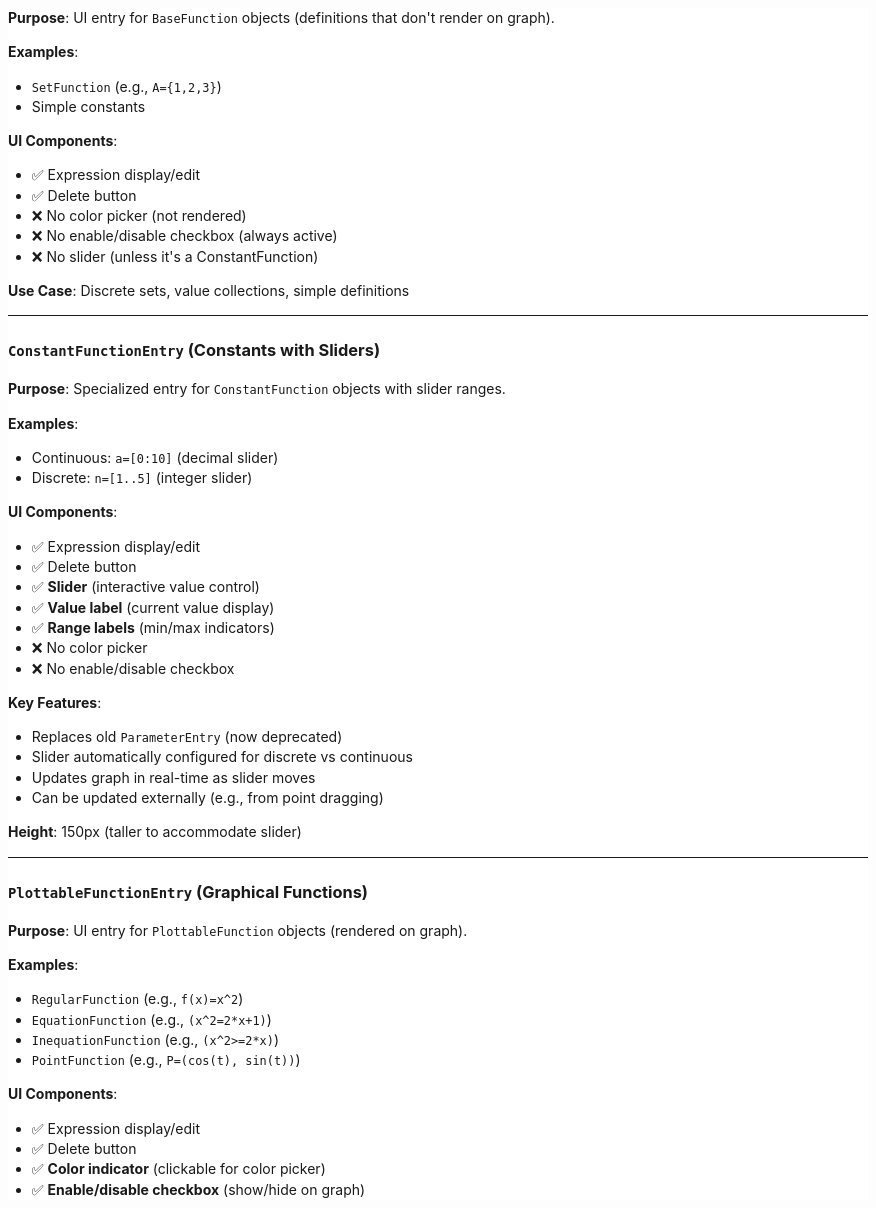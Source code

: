 **Purpose**: UI entry for `BaseFunction` objects (definitions that don't render on graph).

**Examples**: 
- `SetFunction` (e.g., `A={1,2,3}`)
- Simple constants

**UI Components**:
- ✅ Expression display/edit
- ✅ Delete button
- ❌ No color picker (not rendered)
- ❌ No enable/disable checkbox (always active)
- ❌ No slider (unless it's a ConstantFunction)

**Use Case**: Discrete sets, value collections, simple definitions

---

### `ConstantFunctionEntry` (Constants with Sliders)

**Purpose**: Specialized entry for `ConstantFunction` objects with slider ranges.

**Examples**:
- Continuous: `a=[0:10]` (decimal slider)
- Discrete: `n=[1..5]` (integer slider)

**UI Components**:
- ✅ Expression display/edit
- ✅ Delete button
- ✅ **Slider** (interactive value control)
- ✅ **Value label** (current value display)
- ✅ **Range labels** (min/max indicators)
- ❌ No color picker
- ❌ No enable/disable checkbox

**Key Features**:
- Replaces old `ParameterEntry` (now deprecated)
- Slider automatically configured for discrete vs continuous
- Updates graph in real-time as slider moves
- Can be updated externally (e.g., from point dragging)

**Height**: 150px (taller to accommodate slider)

---

### `PlottableFunctionEntry` (Graphical Functions)

**Purpose**: UI entry for `PlottableFunction` objects (rendered on graph).

**Examples**:
- `RegularFunction` (e.g., `f(x)=x^2`)
- `EquationFunction` (e.g., `(x^2=2*x+1)`)
- `InequationFunction` (e.g., `(x^2>=2*x)`)
- `PointFunction` (e.g., `P=(cos(t), sin(t))`)

**UI Components**:
- ✅ Expression display/edit
- ✅ Delete button
- ✅ **Color indicator** (clickable for color picker)
- ✅ **Enable/disable checkbox** (show/hide on graph)
